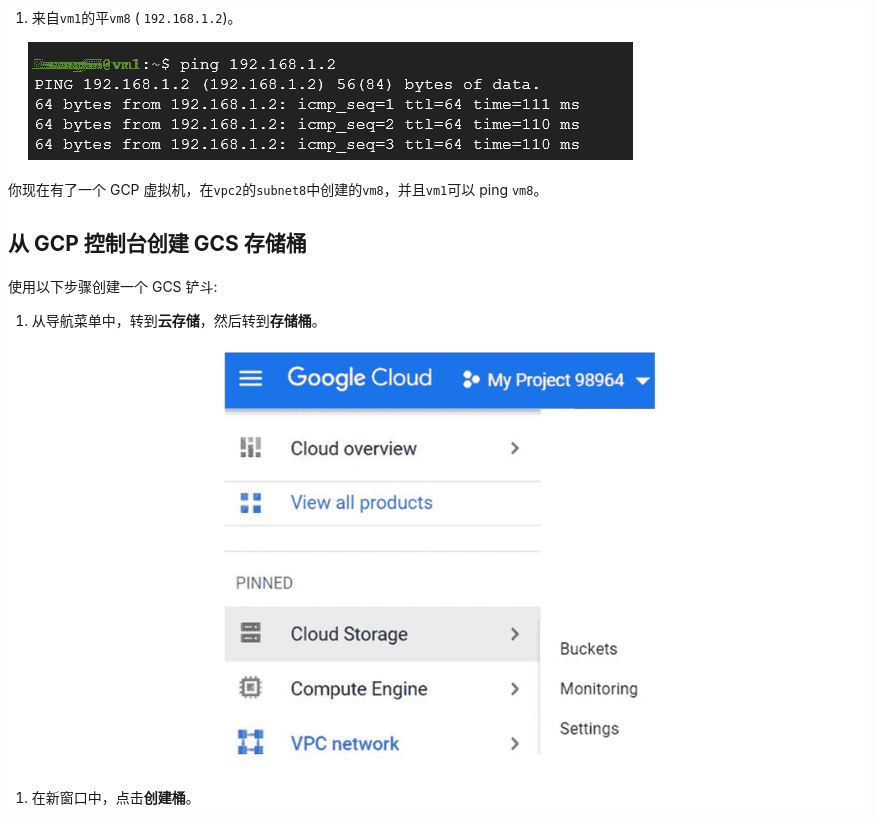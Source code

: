 1.  来自`vm1`的平`vm8` ( `192.168.1.2`)。

![](img/B18333_11_28.jpg)

你现在有了一个 GCP 虚拟机，在`vpc2`的`subnet8`中创建的`vm8`，并且`vm1`可以 ping `vm8`。

## 从 GCP 控制台创建 GCS 存储桶

使用以下步骤创建一个 GCS 铲斗:

1.  从导航菜单中，转到**云存储**，然后转到**存储桶**。

![](img/B18333_11_29.jpg)

1.  在新窗口中，点击**创建桶**。
